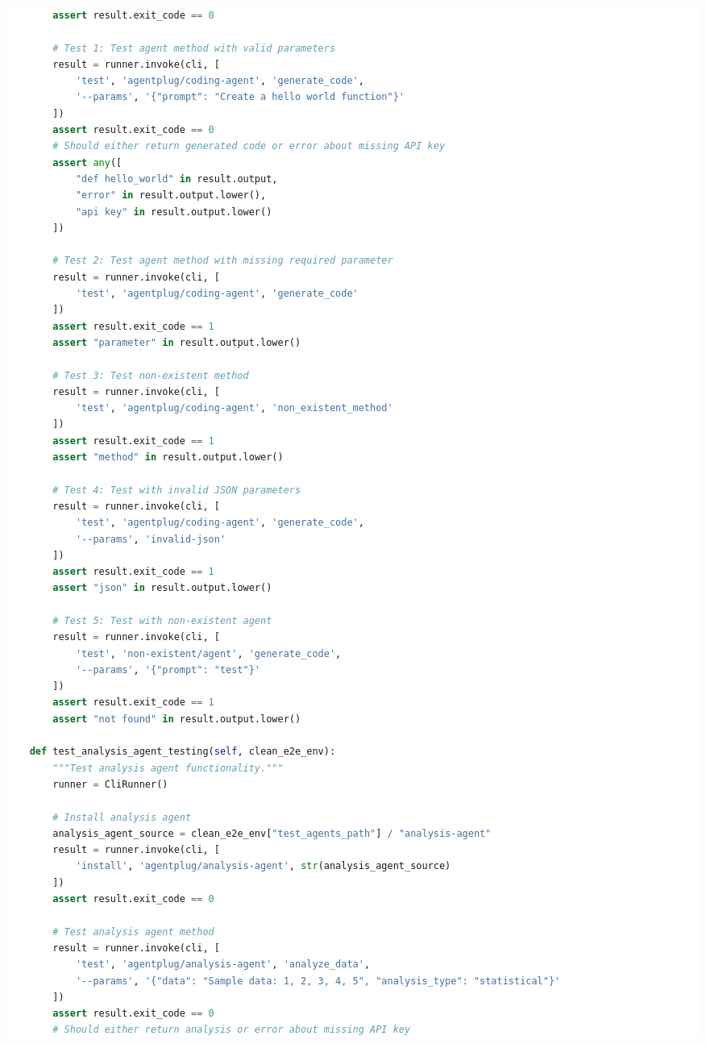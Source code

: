 ```python
        assert result.exit_code == 0

        # Test 1: Test agent method with valid parameters
        result = runner.invoke(cli, [
            'test', 'agentplug/coding-agent', 'generate_code',
            '--params', '{"prompt": "Create a hello world function"}'
        ])
        assert result.exit_code == 0
        # Should either return generated code or error about missing API key
        assert any([
            "def hello_world" in result.output,
            "error" in result.output.lower(),
            "api key" in result.output.lower()
        ])

        # Test 2: Test agent method with missing required parameter
        result = runner.invoke(cli, [
            'test', 'agentplug/coding-agent', 'generate_code'
        ])
        assert result.exit_code == 1
        assert "parameter" in result.output.lower()

        # Test 3: Test non-existent method
        result = runner.invoke(cli, [
            'test', 'agentplug/coding-agent', 'non_existent_method'
        ])
        assert result.exit_code == 1
        assert "method" in result.output.lower()

        # Test 4: Test with invalid JSON parameters
        result = runner.invoke(cli, [
            'test', 'agentplug/coding-agent', 'generate_code',
            '--params', 'invalid-json'
        ])
        assert result.exit_code == 1
        assert "json" in result.output.lower()

        # Test 5: Test with non-existent agent
        result = runner.invoke(cli, [
            'test', 'non-existent/agent', 'generate_code',
            '--params', '{"prompt": "test"}'
        ])
        assert result.exit_code == 1
        assert "not found" in result.output.lower()

    def test_analysis_agent_testing(self, clean_e2e_env):
        """Test analysis agent functionality."""
        runner = CliRunner()

        # Install analysis agent
        analysis_agent_source = clean_e2e_env["test_agents_path"] / "analysis-agent"
        result = runner.invoke(cli, [
            'install', 'agentplug/analysis-agent', str(analysis_agent_source)
        ])
        assert result.exit_code == 0

        # Test analysis agent method
        result = runner.invoke(cli, [
            'test', 'agentplug/analysis-agent', 'analyze_data',
            '--params', '{"data": "Sample data: 1, 2, 3, 4, 5", "analysis_type": "statistical"}'
        ])
        assert result.exit_code == 0
        # Should either return analysis or error about missing API key
```